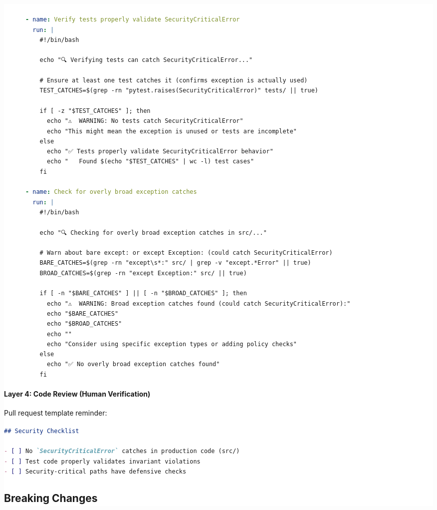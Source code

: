 ```yaml

      - name: Verify tests properly validate SecurityCriticalError
        run: |
          #!/bin/bash

          echo "🔍 Verifying tests can catch SecurityCriticalError..."

          # Ensure at least one test catches it (confirms exception is actually used)
          TEST_CATCHES=$(grep -rn "pytest.raises(SecurityCriticalError)" tests/ || true)

          if [ -z "$TEST_CATCHES" ]; then
            echo "⚠️  WARNING: No tests catch SecurityCriticalError"
            echo "This might mean the exception is unused or tests are incomplete"
          else
            echo "✅ Tests properly validate SecurityCriticalError behavior"
            echo "   Found $(echo "$TEST_CATCHES" | wc -l) test cases"
          fi

      - name: Check for overly broad exception catches
        run: |
          #!/bin/bash

          echo "🔍 Checking for overly broad exception catches in src/..."

          # Warn about bare except: or except Exception: (could catch SecurityCriticalError)
          BARE_CATCHES=$(grep -rn "except\s*:" src/ | grep -v "except.*Error" || true)
          BROAD_CATCHES=$(grep -rn "except Exception:" src/ || true)

          if [ -n "$BARE_CATCHES" ] || [ -n "$BROAD_CATCHES" ]; then
            echo "⚠️  WARNING: Broad exception catches found (could catch SecurityCriticalError):"
            echo "$BARE_CATCHES"
            echo "$BROAD_CATCHES"
            echo ""
            echo "Consider using specific exception types or adding policy checks"
          else
            echo "✅ No overly broad exception catches found"
          fi
```

#### Layer 4: Code Review (Human Verification)

Pull request template reminder:

```markdown
## Security Checklist

- [ ] No `SecurityCriticalError` catches in production code (src/)
- [ ] Test code properly validates invariant violations
- [ ] Security-critical paths have defensive checks
```

## Breaking Changes
